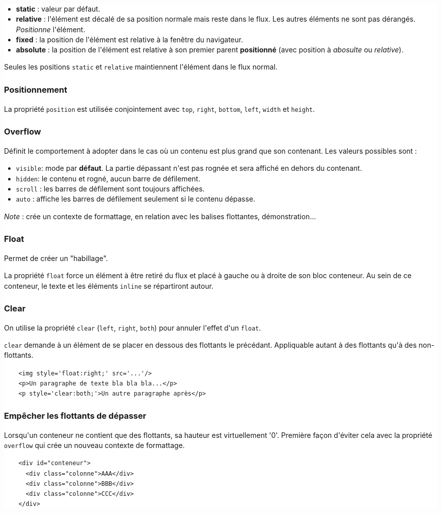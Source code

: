 - **static** : valeur par défaut.
- **relative** : l'élément est décalé de sa position normale mais reste dans le flux. Les autres éléments ne sont pas dérangés. *Positionne* l'élément.
- **fixed** : la position de l'élément est relative à la fenêtre du navigateur.
- **absolute** : la position de l'élément est relative à son premier parent **positionné** (avec position à *abosulte* ou *relative*).

Seules les positions `static` et `relative` maintiennent l'élément dans le flux normal.

### Positionnement

La propriété `position` est utilisée conjointement avec `top`, `right`, `bottom`, `left`, `width` et `height`.


### Overflow

Définit le comportement à adopter dans le cas où un contenu est plus grand que son contenant. Les valeurs possibles sont :

- `visible`: mode par **défaut**. La partie dépassant n'est pas rognée et sera affiché en dehors du contenant.
- `hidden`: le contenu et rogné, aucun barre de défilement.
- `scroll` : les barres de défilement sont toujours affichées.
- `auto` : affiche les barres de défilement seulement si le contenu dépasse.

*Note* : crée un contexte de formattage, en relation avec les balises flottantes, démonstration...

### Float

Permet de créer un "habillage".

La propriété `float` force un élément à être retiré du flux et placé à gauche ou à droite de son bloc conteneur. Au sein de ce conteneur, le texte et les éléments `inline` se répartiront autour.

### Clear

On utilise la propriété `clear` (`left`, `right`, `both`) pour annuler l'effet d'un `float`.

`clear` demande à un élément de se placer en dessous des flottants le précédant. Appliquable autant à des flottants qu'à des non-flottants.

		<img style='float:right;' src='...'/>
		<p>Un paragraphe de texte bla bla bla...</p>
		<p style='clear:both;'>Un autre paragraphe après</p>

### Empêcher les flottants de dépasser

Lorsqu'un conteneur ne contient que des flottants, sa hauteur est virtuellement '0'. Première façon d'éviter cela avec la propriété `overflow` qui crée un nouveau contexte de formattage.

		<div id="conteneur">
		  <div class="colonne">AAA</div>
		  <div class="colonne">BBB</div>
		  <div class="colonne">CCC</div>
		</div>
